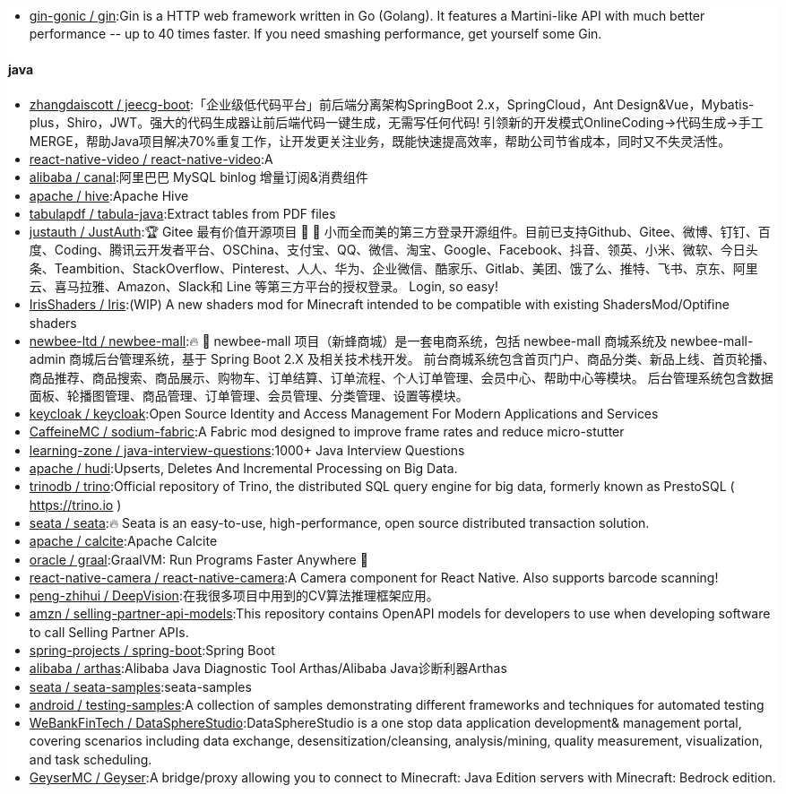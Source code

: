 * [gin-gonic / gin](https://github.com/gin-gonic/gin):Gin is a HTTP web framework written in Go (Golang). It features a Martini-like API with much better performance -- up to 40 times faster. If you need smashing performance, get yourself some Gin.

#### java
* [zhangdaiscott / jeecg-boot](https://github.com/zhangdaiscott/jeecg-boot):「企业级低代码平台」前后端分离架构SpringBoot 2.x，SpringCloud，Ant Design&Vue，Mybatis-plus，Shiro，JWT。强大的代码生成器让前后端代码一键生成，无需写任何代码! 引领新的开发模式OnlineCoding->代码生成->手工MERGE，帮助Java项目解决70%重复工作，让开发更关注业务，既能快速提高效率，帮助公司节省成本，同时又不失灵活性。
* [react-native-video / react-native-video](https://github.com/react-native-video/react-native-video):A <Video /> component for react-native
* [alibaba / canal](https://github.com/alibaba/canal):阿里巴巴 MySQL binlog 增量订阅&消费组件
* [apache / hive](https://github.com/apache/hive):Apache Hive
* [tabulapdf / tabula-java](https://github.com/tabulapdf/tabula-java):Extract tables from PDF files
* [justauth / JustAuth](https://github.com/justauth/JustAuth):🏆 Gitee 最有价值开源项目 🚀 💯 小而全而美的第三方登录开源组件。目前已支持Github、Gitee、微博、钉钉、百度、Coding、腾讯云开发者平台、OSChina、支付宝、QQ、微信、淘宝、Google、Facebook、抖音、领英、小米、微软、今日头条、Teambition、StackOverflow、Pinterest、人人、华为、企业微信、酷家乐、Gitlab、美团、饿了么、推特、飞书、京东、阿里云、喜马拉雅、Amazon、Slack和 Line 等第三方平台的授权登录。 Login, so easy!
* [IrisShaders / Iris](https://github.com/IrisShaders/Iris):(WIP) A new shaders mod for Minecraft intended to be compatible with existing ShadersMod/Optifine shaders
* [newbee-ltd / newbee-mall](https://github.com/newbee-ltd/newbee-mall):🔥 🎉 newbee-mall 项目（新蜂商城）是一套电商系统，包括 newbee-mall 商城系统及 newbee-mall-admin 商城后台管理系统，基于 Spring Boot 2.X 及相关技术栈开发。 前台商城系统包含首页门户、商品分类、新品上线、首页轮播、商品推荐、商品搜索、商品展示、购物车、订单结算、订单流程、个人订单管理、会员中心、帮助中心等模块。 后台管理系统包含数据面板、轮播图管理、商品管理、订单管理、会员管理、分类管理、设置等模块。
* [keycloak / keycloak](https://github.com/keycloak/keycloak):Open Source Identity and Access Management For Modern Applications and Services
* [CaffeineMC / sodium-fabric](https://github.com/CaffeineMC/sodium-fabric):A Fabric mod designed to improve frame rates and reduce micro-stutter
* [learning-zone / java-interview-questions](https://github.com/learning-zone/java-interview-questions):1000+ Java Interview Questions
* [apache / hudi](https://github.com/apache/hudi):Upserts, Deletes And Incremental Processing on Big Data.
* [trinodb / trino](https://github.com/trinodb/trino):Official repository of Trino, the distributed SQL query engine for big data, formerly known as PrestoSQL ( https://trino.io )
* [seata / seata](https://github.com/seata/seata):🔥 Seata is an easy-to-use, high-performance, open source distributed transaction solution.
* [apache / calcite](https://github.com/apache/calcite):Apache Calcite
* [oracle / graal](https://github.com/oracle/graal):GraalVM: Run Programs Faster Anywhere 🚀
* [react-native-camera / react-native-camera](https://github.com/react-native-camera/react-native-camera):A Camera component for React Native. Also supports barcode scanning!
* [peng-zhihui / DeepVision](https://github.com/peng-zhihui/DeepVision):在我很多项目中用到的CV算法推理框架应用。
* [amzn / selling-partner-api-models](https://github.com/amzn/selling-partner-api-models):This repository contains OpenAPI models for developers to use when developing software to call Selling Partner APIs.
* [spring-projects / spring-boot](https://github.com/spring-projects/spring-boot):Spring Boot
* [alibaba / arthas](https://github.com/alibaba/arthas):Alibaba Java Diagnostic Tool Arthas/Alibaba Java诊断利器Arthas
* [seata / seata-samples](https://github.com/seata/seata-samples):seata-samples
* [android / testing-samples](https://github.com/android/testing-samples):A collection of samples demonstrating different frameworks and techniques for automated testing
* [WeBankFinTech / DataSphereStudio](https://github.com/WeBankFinTech/DataSphereStudio):DataSphereStudio is a one stop data application development& management portal, covering scenarios including data exchange, desensitization/cleansing, analysis/mining, quality measurement, visualization, and task scheduling.
* [GeyserMC / Geyser](https://github.com/GeyserMC/Geyser):A bridge/proxy allowing you to connect to Minecraft: Java Edition servers with Minecraft: Bedrock edition.

